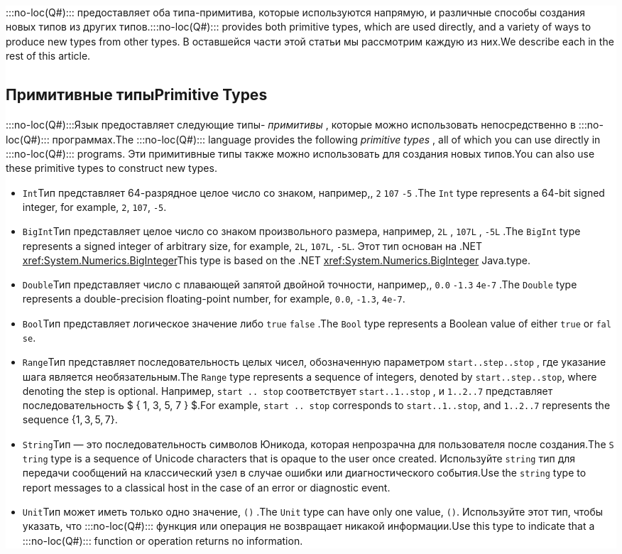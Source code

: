 <span data-ttu-id="55eef-110">:::no-loc(Q#)::: предоставляет оба типа-примитива, которые используются напрямую, и различные способы создания новых типов из других типов.</span><span class="sxs-lookup"><span data-stu-id="55eef-110">:::no-loc(Q#)::: provides both primitive types, which are used directly, and a variety of ways to produce new types from other types.</span></span>
<span data-ttu-id="55eef-111">В оставшейся части этой статьи мы рассмотрим каждую из них.</span><span class="sxs-lookup"><span data-stu-id="55eef-111">We describe each in the rest of this article.</span></span>

## <a name="primitive-types"></a><span data-ttu-id="55eef-112">Примитивные типы</span><span class="sxs-lookup"><span data-stu-id="55eef-112">Primitive Types</span></span>

<span data-ttu-id="55eef-113">:::no-loc(Q#):::Язык предоставляет следующие типы- *примитивы* , которые можно использовать непосредственно в :::no-loc(Q#)::: программах.</span><span class="sxs-lookup"><span data-stu-id="55eef-113">The :::no-loc(Q#)::: language provides the following *primitive types* , all of which you can use directly in :::no-loc(Q#)::: programs.</span></span> <span data-ttu-id="55eef-114">Эти примитивные типы также можно использовать для создания новых типов.</span><span class="sxs-lookup"><span data-stu-id="55eef-114">You can also use these primitive types to construct new types.</span></span>

- <span data-ttu-id="55eef-115">`Int`Тип представляет 64-разрядное целое число со знаком, например,, `2` `107` `-5` .</span><span class="sxs-lookup"><span data-stu-id="55eef-115">The `Int` type represents a 64-bit signed integer, for example, `2`, `107`, `-5`.</span></span>
- <span data-ttu-id="55eef-116">`BigInt`Тип представляет целое число со знаком произвольного размера, например, `2L` , `107L` , `-5L` .</span><span class="sxs-lookup"><span data-stu-id="55eef-116">The `BigInt` type represents a signed integer of arbitrary size, for example, `2L`, `107L`, `-5L`.</span></span>
   <span data-ttu-id="55eef-117">Этот тип основан на .NET <xref:System.Numerics.BigInteger></span><span class="sxs-lookup"><span data-stu-id="55eef-117">This type is based on the .NET <xref:System.Numerics.BigInteger></span></span>
   <span data-ttu-id="55eef-118">Java.</span><span class="sxs-lookup"><span data-stu-id="55eef-118">type.</span></span>

- <span data-ttu-id="55eef-119">`Double`Тип представляет число с плавающей запятой двойной точности, например,, `0.0` `-1.3` `4e-7` .</span><span class="sxs-lookup"><span data-stu-id="55eef-119">The `Double` type represents a double-precision floating-point number, for example, `0.0`, `-1.3`, `4e-7`.</span></span>
- <span data-ttu-id="55eef-120">`Bool`Тип представляет логическое значение либо `true` `false` .</span><span class="sxs-lookup"><span data-stu-id="55eef-120">The `Bool` type represents a Boolean value of either `true` or `false`.</span></span>
- <span data-ttu-id="55eef-121">`Range`Тип представляет последовательность целых чисел, обозначенную параметром `start..step..stop` , где указание шага является необязательным.</span><span class="sxs-lookup"><span data-stu-id="55eef-121">The `Range` type represents a sequence of integers, denoted by `start..step..stop`, where denoting the step is optional.</span></span> 
   <span data-ttu-id="55eef-122">Например, `start .. stop` соответствует `start..1..stop` , и `1..2..7` представляет последовательность $ \{ 1, 3, 5, 7 \} $.</span><span class="sxs-lookup"><span data-stu-id="55eef-122">For example, `start .. stop` corresponds to `start..1..stop`, and `1..2..7` represents the sequence $\{1, 3, 5, 7\}$.</span></span>
- <span data-ttu-id="55eef-123">`String`Тип — это последовательность символов Юникода, которая непрозрачна для пользователя после создания.</span><span class="sxs-lookup"><span data-stu-id="55eef-123">The `String` type is a sequence of Unicode characters that is opaque to the user once created.</span></span>
  <span data-ttu-id="55eef-124">Используйте `string` тип для передачи сообщений на классический узел в случае ошибки или диагностического события.</span><span class="sxs-lookup"><span data-stu-id="55eef-124">Use the `string` type to report messages to a classical host in the case of an error or diagnostic event.</span></span>
- <span data-ttu-id="55eef-125">`Unit`Тип может иметь только одно значение, `()` .</span><span class="sxs-lookup"><span data-stu-id="55eef-125">The `Unit` type can have only one value, `()`.</span></span> 
  <span data-ttu-id="55eef-126">Используйте этот тип, чтобы указать, что :::no-loc(Q#)::: функция или операция не возвращает никакой информации.</span><span class="sxs-lookup"><span data-stu-id="55eef-126">Use this type to indicate that a :::no-loc(Q#)::: function or operation returns no information.</span></span> 